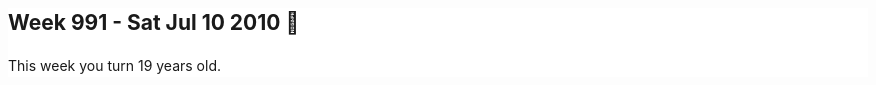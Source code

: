 















































## Week 991 - Sat Jul 10 2010 🥳

This week you turn 19 years old.





































